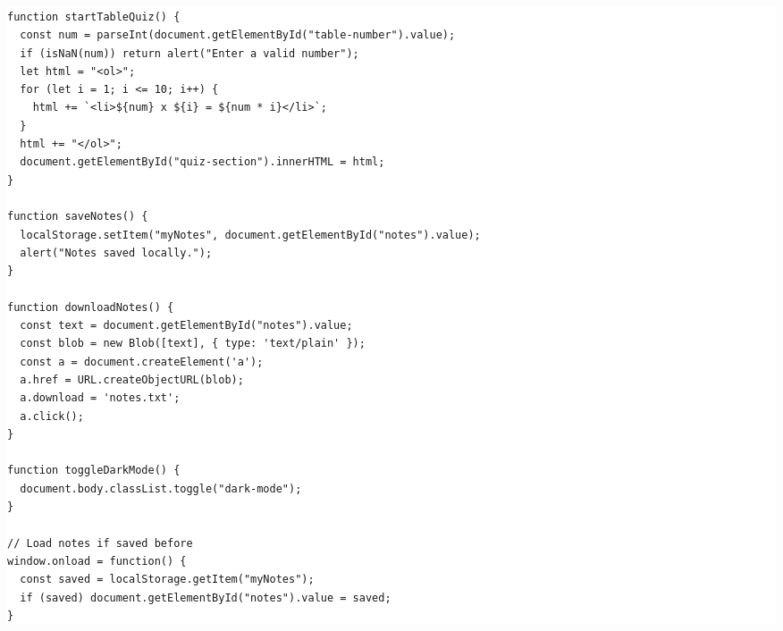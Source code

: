    function startTableQuiz() {
      const num = parseInt(document.getElementById("table-number").value);
      if (isNaN(num)) return alert("Enter a valid number");
      let html = "<ol>";
      for (let i = 1; i <= 10; i++) {
        html += `<li>${num} x ${i} = ${num * i}</li>`;
      }
      html += "</ol>";
      document.getElementById("quiz-section").innerHTML = html;
    }

    function saveNotes() {
      localStorage.setItem("myNotes", document.getElementById("notes").value);
      alert("Notes saved locally.");
    }

    function downloadNotes() {
      const text = document.getElementById("notes").value;
      const blob = new Blob([text], { type: 'text/plain' });
      const a = document.createElement('a');
      a.href = URL.createObjectURL(blob);
      a.download = 'notes.txt';
      a.click();
    }

    function toggleDarkMode() {
      document.body.classList.toggle("dark-mode");
    }

    // Load notes if saved before
    window.onload = function() {
      const saved = localStorage.getItem("myNotes");
      if (saved) document.getElementById("notes").value = saved;
    }
  </script>
</body>
</html>
